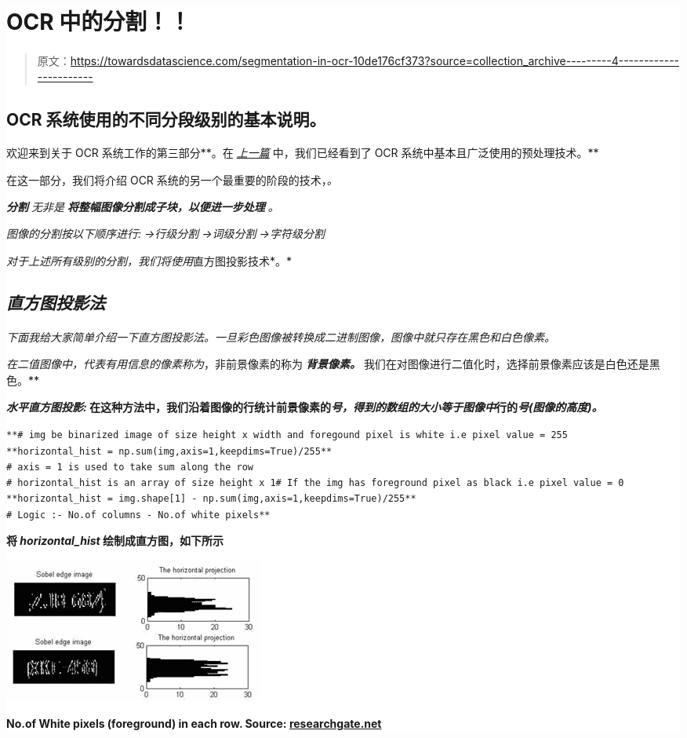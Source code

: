 # OCR 中的分割！！

> 原文：<https://towardsdatascience.com/segmentation-in-ocr-10de176cf373?source=collection_archive---------4----------------------->

## OCR 系统使用的不同分段级别的基本说明。

欢迎来到关于 OCR 系统工作的第三部分**。在 [*上一篇*](https://medium.com/@susmithreddyvedere/pre-processing-in-ocr-fc231c6035a7) 中，我们已经看到了 OCR 系统中基本且广泛使用的预处理技术。**

在这一部分，我们将介绍 OCR 系统的另一个最重要的阶段的技术，*。*

****分割*** 无非是 ***将整幅图像分割成子块，以便进一步处理*** 。*

*图像的分割按以下顺序进行:
→行级分割
→词级分割
→字符级分割*

*对于上述所有级别的分割，我们将使用*直方图投影技术*。*

## *直方图投影法*

*下面我给大家简单介绍一下直方图投影法。一旦彩色图像被转换成二进制图像，图像中就只存在黑色和白色像素。*

*在二值图像中，代表有用信息的像素称为*，非前景像素的称为 ***背景像素。*** 我们在对图像进行二值化时，选择前景像素应该是白色还是黑色。**

*****水平直方图投影:*** 在这种方法中，我们沿着图像的行统计前景像素的*号，得到的数组的大小等于图像中*行的*号(图像的高度)。***

```
**# img be binarized image of size height x width and foregound pixel is white i.e pixel value = 255
**horizontal_hist = np.sum(img,axis=1,keepdims=True)/255**
# axis = 1 is used to take sum along the row
# horizontal_hist is an array of size height x 1# If the img has foreground pixel as black i.e pixel value = 0
**horizontal_hist = img.shape[1] - np.sum(img,axis=1,keepdims=True)/255**
# Logic :- No.of columns - No.of white pixels**
```

**将 *horizontal_hist* 绘制成直方图，如下所示**

**![](img/6f424f7c68f75385e121c0cf861075b3.png)**

**No.of White pixels (foreground) in each row. **Source:** [**researchgate.net**](https://www.researchgate.net/figure/a-Vertical-edge-maps-of-images-in-Fig-1-b-horizontal-projection-histograms_fig1_221274002)**
